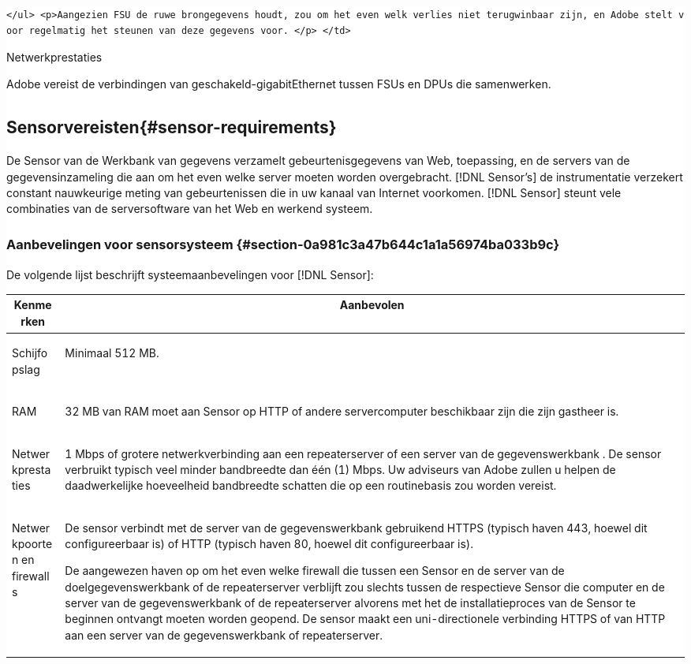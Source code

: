     </ul> <p>Aangezien FSU de ruwe brongegevens houdt, zou om het even welk verlies niet terugwinbaar zijn, en Adobe stelt voor regelmatig het steunen van deze gegevens voor. </p> </td> 
   <td colname="col2"> </td>
  </tr> 
  <tr> 
   <td colname="col1"> <p>Netwerkprestaties </p> </td> 
   <td colname="col2"> <p>Adobe vereist de verbindingen van geschakeld-gigabitEthernet tussen FSUs en DPUs die samenwerken. </p> </td> 
   <td colname="col3"> </td>
  </tr> 
 </tbody> 
</table>

## Sensorvereisten{#sensor-requirements}

De Sensor van de Werkbank van gegevens verzamelt gebeurtenisgegevens van Web, toepassing, en de servers van de gegevensinzameling die aan om het even welke server moeten worden overgebracht. [!DNL Sensor’s] de instrumentatie verzekert constant nauwkeurige meting van gebeurtenissen die in uw kanaal van Internet voorkomen. [!DNL Sensor] steunt vele combinaties van de serversoftware van het Web en werkend systeem.

### Aanbevelingen voor sensorsysteem {#section-0a981c3a47b644c1a1a56974ba033b9c}

De volgende lijst beschrijft systeemaanbevelingen voor [!DNL Sensor]:

<table id="table_A132E06D6B8146C1B199B82464EA0898"> 
 <thead> 
  <tr> 
   <th colname="col1" class="entry"> Kenmerken </th> 
   <th colname="col2" class="entry"> Aanbevolen </th> 
  </tr> 
 </thead>
 <tbody> 
  <tr> 
   <td colname="col1"> <p>Schijfopslag </p> </td> 
   <td colname="col2"> <p>Minimaal 512 MB. </p> </td> 
  </tr> 
  <tr> 
   <td colname="col1"> <p>RAM </p> </td> 
   <td colname="col2"> <p>32 MB van RAM moet aan <span class="wintitle"> Sensor </span> op HTTP of andere servercomputer beschikbaar zijn die zijn gastheer is. </p> </td> 
  </tr> 
  <tr> 
   <td colname="col1"> <p>Netwerkprestaties </p> </td> 
   <td colname="col2"> <p>1 Mbps of grotere netwerkverbinding aan een repeaterserver of een server van de <span class="keyword"> gegevenswerkbank </span>. <span class="wintitle"> De sensor </span> verbruikt typisch veel minder bandbreedte dan één (1) Mbps. Uw adviseurs van Adobe zullen u helpen de daadwerkelijke hoeveelheid bandbreedte schatten die op een routinebasis zou worden vereist. </p> </td> 
  </tr> 
  <tr> 
   <td colname="col1"> <p>Netwerkpoorten en firewalls </p> </td> 
   <td colname="col2"> <p> <span class="wintitle"> De sensor </span> verbindt met de server van de <span class="keyword"> gegevenswerkbank </span> gebruikend HTTPS (typisch haven 443, hoewel dit configureerbaar is) of HTTP (typisch haven 80, hoewel dit configureerbaar is). </p> <p>De aangewezen haven op om het even welke firewall die tussen een <span class="wintitle"> Sensor </span> en de server van de doelgegevenswerkbank <span class="keyword"> of de repeaterserver verblijft zou slechts tussen de respectieve </span> Sensor die <span class="wintitle"> computer en de server van de </span> gegevenswerkbank <span class="keyword"> of de repeaterserver alvorens met het de installatieproces van de </span> Sensor te beginnen <span class="wintitle"> </span> ontvangt moeten worden geopend. <span class="wintitle"> De sensor </span> maakt een uni-directionele verbinding HTTPS of van HTTP aan een server van de <span class="keyword"> gegevenswerkbank </span> of repeaterserver. </p> </td> 
  </tr> 
  <tr> 